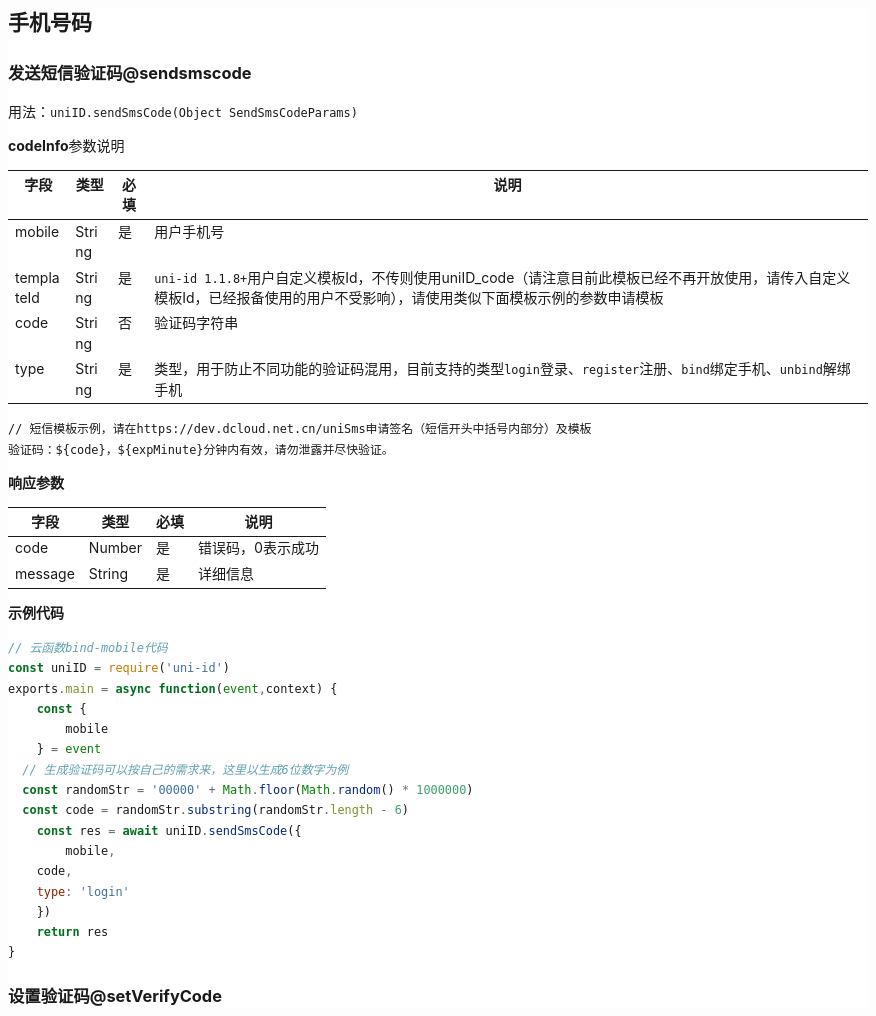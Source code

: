 ## 手机号码

### 发送短信验证码@sendsmscode

用法：`uniID.sendSmsCode(Object SendSmsCodeParams)`

**codeInfo**参数说明

| 字段			| 类型	| 必填| 说明																																																					|
| ---				| ---		| ---	| ---																																																						|
| mobile		| String| 是	|用户手机号																																																			|
| templateId| String| 是	|`uni-id 1.1.8+`用户自定义模板Id，不传则使用uniID_code（请注意目前此模板已经不再开放使用，请传入自定义模板Id，已经报备使用的用户不受影响），请使用类似下面模板示例的参数申请模板												|
| code			| String| 否	|验证码字符串																																																		|
| type			| String| 是	|类型，用于防止不同功能的验证码混用，目前支持的类型`login`登录、`register`注册、`bind`绑定手机、`unbind`解绑手机|

```
// 短信模板示例，请在https://dev.dcloud.net.cn/uniSms申请签名（短信开头中括号内部分）及模板
验证码：${code}，${expMinute}分钟内有效，请勿泄露并尽快验证。
```

**响应参数**

| 字段| 类型	| 必填| 说明						|
| ---	| ---		| ---	| ---							|
| code| Number| 是	|错误码，0表示成功|
| message	| String| 是	|详细信息					|

**示例代码**

```js
// 云函数bind-mobile代码
const uniID = require('uni-id')
exports.main = async function(event,context) {
	const {
		mobile
	} = event
  // 生成验证码可以按自己的需求来，这里以生成6位数字为例
  const randomStr = '00000' + Math.floor(Math.random() * 1000000)
  const code = randomStr.substring(randomStr.length - 6)
	const res = await uniID.sendSmsCode({
		mobile,
    code,
    type: 'login'
	})
	return res
}

```

### 设置验证码@setVerifyCode
